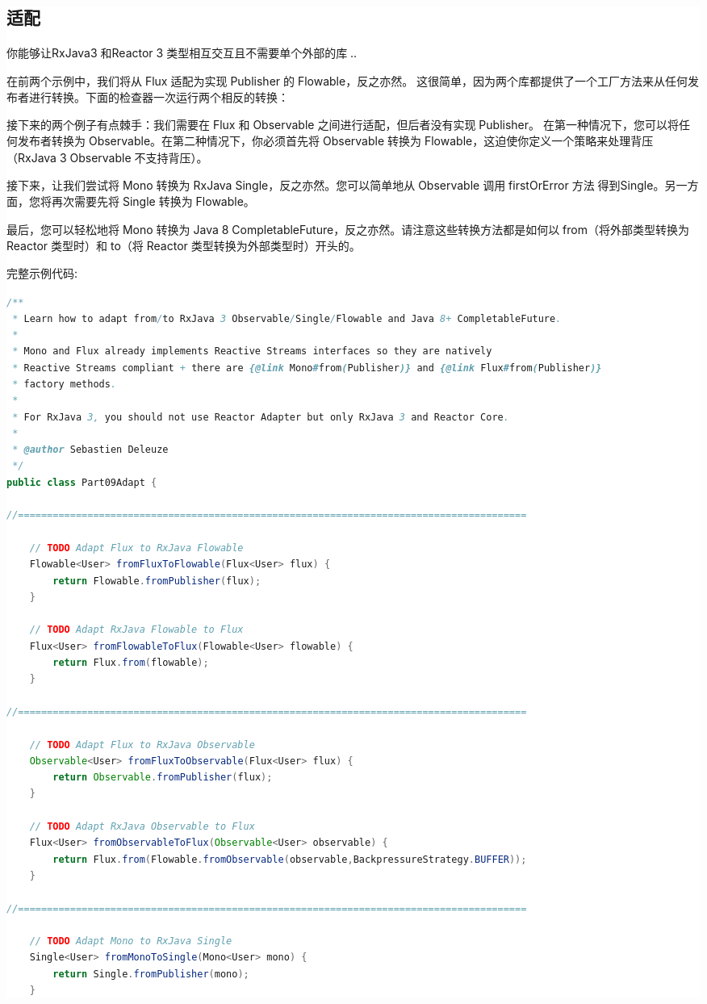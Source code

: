 ## 适配

你能够让RxJava3 和Reactor 3 类型相互交互且不需要单个外部的库 ..

在前两个示例中，我们将从 Flux 适配为实现 Publisher 的 Flowable，反之亦然。
这很简单，因为两个库都提供了一个工厂方法来从任何发布者进行转换。下面的检查器一次运行两个相反的转换：


接下来的两个例子有点棘手：我们需要在 Flux 和 Observable 之间进行适配，但后者没有实现 Publisher。
在第一种情况下，您可以将任何发布者转换为 Observable。在第二种情况下，你必须首先将 Observable 转换为 Flowable，这迫使你定义一个策略来处理背压（RxJava 3 Observable 不支持背压）。

接下来，让我们尝试将 Mono 转换为 RxJava Single，反之亦然。您可以简单地从 Observable 调用 firstOrError 方法 得到Single。另一方面，您将再次需要先将 Single 转换为 Flowable。


最后，您可以轻松地将 Mono 转换为 Java 8 CompletableFuture，反之亦然。请注意这些转换方法都是如何以 from（将外部类型转换为 Reactor 类型时）和 to（将 Reactor 类型转换为外部类型时）开头的。

完整示例代码:
```java
/**
 * Learn how to adapt from/to RxJava 3 Observable/Single/Flowable and Java 8+ CompletableFuture.
 *
 * Mono and Flux already implements Reactive Streams interfaces so they are natively
 * Reactive Streams compliant + there are {@link Mono#from(Publisher)} and {@link Flux#from(Publisher)}
 * factory methods.
 *
 * For RxJava 3, you should not use Reactor Adapter but only RxJava 3 and Reactor Core.
 *
 * @author Sebastien Deleuze
 */
public class Part09Adapt {

//========================================================================================

	// TODO Adapt Flux to RxJava Flowable
	Flowable<User> fromFluxToFlowable(Flux<User> flux) {
		return Flowable.fromPublisher(flux);
	}

	// TODO Adapt RxJava Flowable to Flux
	Flux<User> fromFlowableToFlux(Flowable<User> flowable) {
		return Flux.from(flowable);
	}

//========================================================================================

	// TODO Adapt Flux to RxJava Observable
	Observable<User> fromFluxToObservable(Flux<User> flux) {
		return Observable.fromPublisher(flux);
	}

	// TODO Adapt RxJava Observable to Flux
	Flux<User> fromObservableToFlux(Observable<User> observable) {
		return Flux.from(Flowable.fromObservable(observable,BackpressureStrategy.BUFFER));
	}

//========================================================================================

	// TODO Adapt Mono to RxJava Single
	Single<User> fromMonoToSingle(Mono<User> mono) {
		return Single.fromPublisher(mono);
	}

```